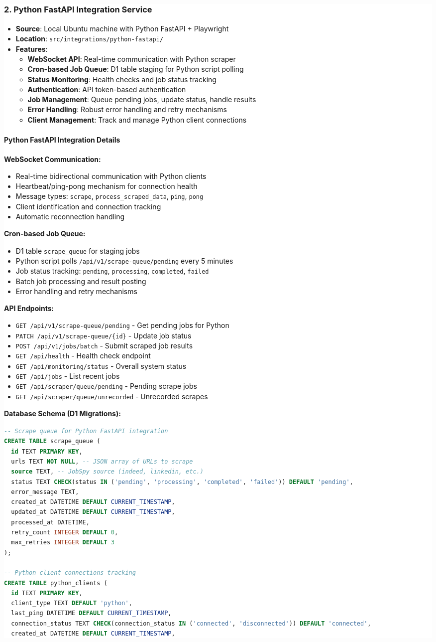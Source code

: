 ### 2. Python FastAPI Integration Service

- **Source**: Local Ubuntu machine with Python FastAPI + Playwright
- **Location**: `src/integrations/python-fastapi/`
- **Features**:
  - **WebSocket API**: Real-time communication with Python scraper
  - **Cron-based Job Queue**: D1 table staging for Python script polling
  - **Status Monitoring**: Health checks and job status tracking
  - **Authentication**: API token-based authentication
  - **Job Management**: Queue pending jobs, update status, handle results
  - **Error Handling**: Robust error handling and retry mechanisms
  - **Client Management**: Track and manage Python client connections

#### Python FastAPI Integration Details

**WebSocket Communication:**

- Real-time bidirectional communication with Python clients
- Heartbeat/ping-pong mechanism for connection health
- Message types: `scrape`, `process_scraped_data`, `ping`, `pong`
- Client identification and connection tracking
- Automatic reconnection handling

**Cron-based Job Queue:**

- D1 table `scrape_queue` for staging jobs
- Python script polls `/api/v1/scrape-queue/pending` every 5 minutes
- Job status tracking: `pending`, `processing`, `completed`, `failed`
- Batch job processing and result posting
- Error handling and retry mechanisms

**API Endpoints:**

- `GET /api/v1/scrape-queue/pending` - Get pending jobs for Python
- `PATCH /api/v1/scrape-queue/{id}` - Update job status
- `POST /api/v1/jobs/batch` - Submit scraped job results
- `GET /api/health` - Health check endpoint
- `GET /api/monitoring/status` - Overall system status
- `GET /api/jobs` - List recent jobs
- `GET /api/scraper/queue/pending` - Pending scrape jobs
- `GET /api/scraper/queue/unrecorded` - Unrecorded scrapes

**Database Schema (D1 Migrations):**

```sql
-- Scrape queue for Python FastAPI integration
CREATE TABLE scrape_queue (
  id TEXT PRIMARY KEY,
  urls TEXT NOT NULL, -- JSON array of URLs to scrape
  source TEXT, -- JobSpy source (indeed, linkedin, etc.)
  status TEXT CHECK(status IN ('pending', 'processing', 'completed', 'failed')) DEFAULT 'pending',
  error_message TEXT,
  created_at DATETIME DEFAULT CURRENT_TIMESTAMP,
  updated_at DATETIME DEFAULT CURRENT_TIMESTAMP,
  processed_at DATETIME,
  retry_count INTEGER DEFAULT 0,
  max_retries INTEGER DEFAULT 3
);

-- Python client connections tracking
CREATE TABLE python_clients (
  id TEXT PRIMARY KEY,
  client_type TEXT DEFAULT 'python',
  last_ping DATETIME DEFAULT CURRENT_TIMESTAMP,
  connection_status TEXT CHECK(connection_status IN ('connected', 'disconnected')) DEFAULT 'connected',
  created_at DATETIME DEFAULT CURRENT_TIMESTAMP,
```